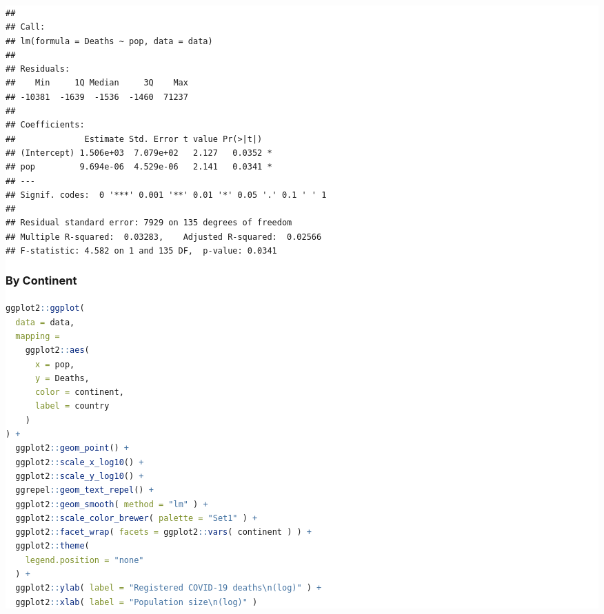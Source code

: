    ## 
    ## Call:
    ## lm(formula = Deaths ~ pop, data = data)
    ## 
    ## Residuals:
    ##    Min     1Q Median     3Q    Max 
    ## -10381  -1639  -1536  -1460  71237 
    ## 
    ## Coefficients:
    ##              Estimate Std. Error t value Pr(>|t|)  
    ## (Intercept) 1.506e+03  7.079e+02   2.127   0.0352 *
    ## pop         9.694e-06  4.529e-06   2.141   0.0341 *
    ## ---
    ## Signif. codes:  0 '***' 0.001 '**' 0.01 '*' 0.05 '.' 0.1 ' ' 1
    ## 
    ## Residual standard error: 7929 on 135 degrees of freedom
    ## Multiple R-squared:  0.03283,    Adjusted R-squared:  0.02566 
    ## F-statistic: 4.582 on 1 and 135 DF,  p-value: 0.0341

### By Continent

``` r
ggplot2::ggplot(
  data = data,
  mapping =
    ggplot2::aes(
      x = pop,
      y = Deaths,
      color = continent,
      label = country
    )
) +
  ggplot2::geom_point() +
  ggplot2::scale_x_log10() +
  ggplot2::scale_y_log10() +
  ggrepel::geom_text_repel() +
  ggplot2::geom_smooth( method = "lm" ) +
  ggplot2::scale_color_brewer( palette = "Set1" ) +
  ggplot2::facet_wrap( facets = ggplot2::vars( continent ) ) +
  ggplot2::theme(
    legend.position = "none"
  ) +
  ggplot2::ylab( label = "Registered COVID-19 deaths\n(log)" ) +
  ggplot2::xlab( label = "Population size\n(log)" )
```
